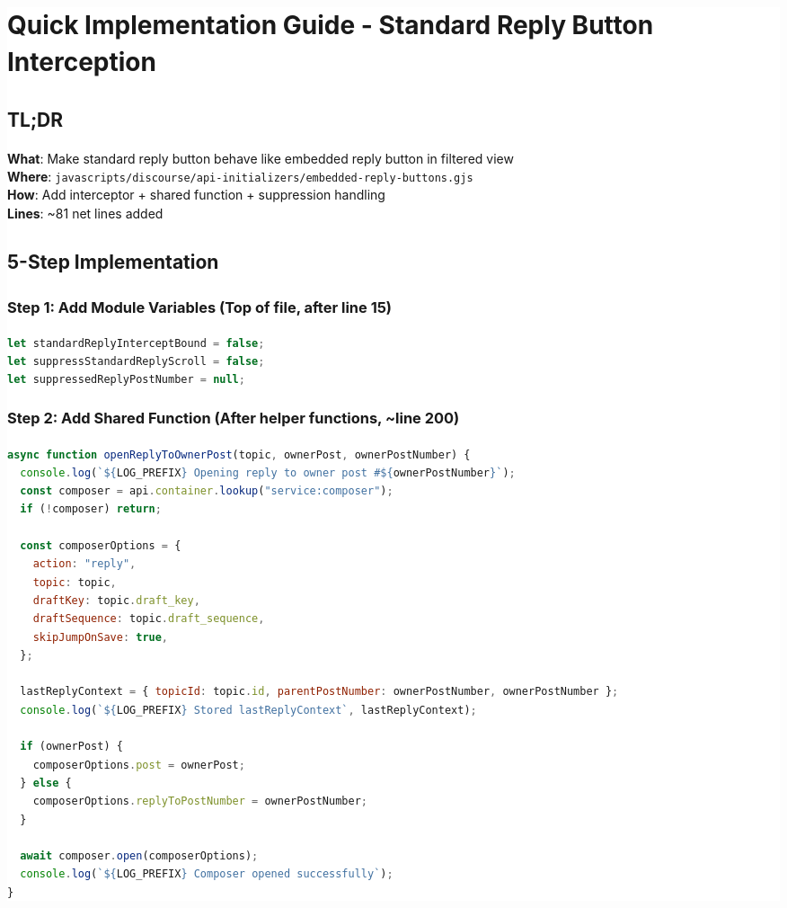 # Quick Implementation Guide - Standard Reply Button Interception

## TL;DR

**What**: Make standard reply button behave like embedded reply button in filtered view  
**Where**: `javascripts/discourse/api-initializers/embedded-reply-buttons.gjs`  
**How**: Add interceptor + shared function + suppression handling  
**Lines**: ~81 net lines added  

## 5-Step Implementation

### Step 1: Add Module Variables (Top of file, after line 15)

```javascript
let standardReplyInterceptBound = false;
let suppressStandardReplyScroll = false;
let suppressedReplyPostNumber = null;
```

### Step 2: Add Shared Function (After helper functions, ~line 200)

```javascript
async function openReplyToOwnerPost(topic, ownerPost, ownerPostNumber) {
  console.log(`${LOG_PREFIX} Opening reply to owner post #${ownerPostNumber}`);
  const composer = api.container.lookup("service:composer");
  if (!composer) return;
  
  const composerOptions = {
    action: "reply",
    topic: topic,
    draftKey: topic.draft_key,
    draftSequence: topic.draft_sequence,
    skipJumpOnSave: true,
  };
  
  lastReplyContext = { topicId: topic.id, parentPostNumber: ownerPostNumber, ownerPostNumber };
  console.log(`${LOG_PREFIX} Stored lastReplyContext`, lastReplyContext);
  
  if (ownerPost) {
    composerOptions.post = ownerPost;
  } else {
    composerOptions.replyToPostNumber = ownerPostNumber;
  }
  
  await composer.open(composerOptions);
  console.log(`${LOG_PREFIX} Composer opened successfully`);
}
```
